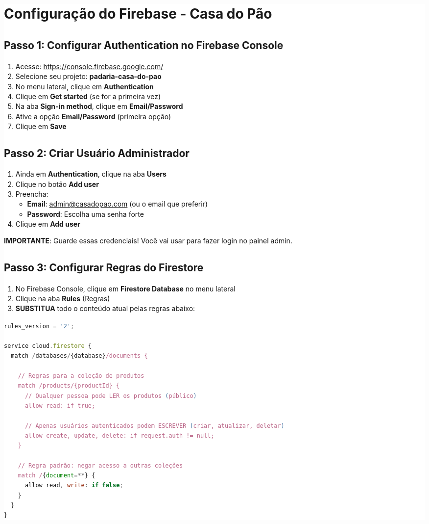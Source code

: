 # Configuração do Firebase - Casa do Pão

## Passo 1: Configurar Authentication no Firebase Console

1. Acesse: https://console.firebase.google.com/
2. Selecione seu projeto: **padaria-casa-do-pao**
3. No menu lateral, clique em **Authentication**
4. Clique em **Get started** (se for a primeira vez)
5. Na aba **Sign-in method**, clique em **Email/Password**
6. Ative a opção **Email/Password** (primeira opção)
7. Clique em **Save**

## Passo 2: Criar Usuário Administrador

1. Ainda em **Authentication**, clique na aba **Users**
2. Clique no botão **Add user**
3. Preencha:
   - **Email**: admin@casadopao.com (ou o email que preferir)
   - **Password**: Escolha uma senha forte
4. Clique em **Add user**

**IMPORTANTE**: Guarde essas credenciais! Você vai usar para fazer login no painel admin.

## Passo 3: Configurar Regras do Firestore

1. No Firebase Console, clique em **Firestore Database** no menu lateral
2. Clique na aba **Rules** (Regras)
3. **SUBSTITUA** todo o conteúdo atual pelas regras abaixo:

```javascript
rules_version = '2';

service cloud.firestore {
  match /databases/{database}/documents {

    // Regras para a coleção de produtos
    match /products/{productId} {
      // Qualquer pessoa pode LER os produtos (público)
      allow read: if true;

      // Apenas usuários autenticados podem ESCREVER (criar, atualizar, deletar)
      allow create, update, delete: if request.auth != null;
    }

    // Regra padrão: negar acesso a outras coleções
    match /{document=**} {
      allow read, write: if false;
    }
  }
}
```
